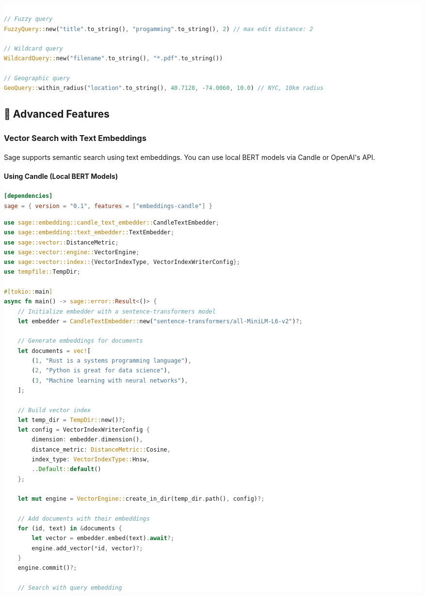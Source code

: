 ```rust

// Fuzzy query
FuzzyQuery::new("title".to_string(), "progamming".to_string(), 2) // max edit distance: 2

// Wildcard query  
WildcardQuery::new("filename".to_string(), "*.pdf".to_string())

// Geographic query
GeoQuery::within_radius("location".to_string(), 40.7128, -74.0060, 10.0) // NYC, 10km radius
```

## 🎯 Advanced Features

### Vector Search with Text Embeddings

Sage supports semantic search using text embeddings. You can use local BERT models via Candle or OpenAI's API.

#### Using Candle (Local BERT Models)

```toml
[dependencies]
sage = { version = "0.1", features = ["embeddings-candle"] }
```

```rust
use sage::embedding::candle_text_embedder::CandleTextEmbedder;
use sage::embedding::text_embedder::TextEmbedder;
use sage::vector::DistanceMetric;
use sage::vector::engine::VectorEngine;
use sage::vector::index::{VectorIndexType, VectorIndexWriterConfig};
use tempfile::TempDir;

#[tokio::main]
async fn main() -> sage::error::Result<()> {
    // Initialize embedder with a sentence-transformers model
    let embedder = CandleTextEmbedder::new("sentence-transformers/all-MiniLM-L6-v2")?;

    // Generate embeddings for documents
    let documents = vec![
        (1, "Rust is a systems programming language"),
        (2, "Python is great for data science"),
        (3, "Machine learning with neural networks"),
    ];

    // Build vector index
    let temp_dir = TempDir::new()?;
    let config = VectorIndexWriterConfig {
        dimension: embedder.dimension(),
        distance_metric: DistanceMetric::Cosine,
        index_type: VectorIndexType::Hnsw,
        ..Default::default()
    };

    let mut engine = VectorEngine::create_in_dir(temp_dir.path(), config)?;

    // Add documents with their embeddings
    for (id, text) in &documents {
        let vector = embedder.embed(text).await?;
        engine.add_vector(*id, vector)?;
    }
    engine.commit()?;

    // Search with query embedding
```